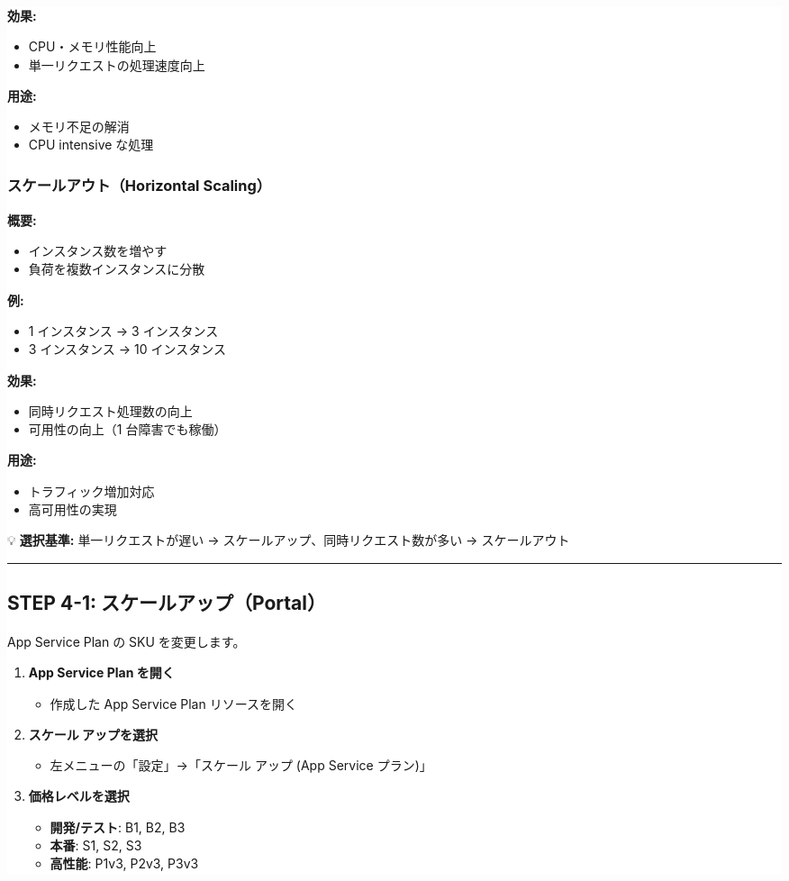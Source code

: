**効果:**

- CPU・メモリ性能向上
- 単一リクエストの処理速度向上

**用途:**

- メモリ不足の解消
- CPU intensive な処理

</div>
<div class="bg-green-500/10 p-4 rounded">

### スケールアウト（Horizontal Scaling）

**概要:**

- インスタンス数を増やす
- 負荷を複数インスタンスに分散

**例:**

- 1 インスタンス → 3 インスタンス
- 3 インスタンス → 10 インスタンス

**効果:**

- 同時リクエスト処理数の向上
- 可用性の向上（1 台障害でも稼働）

**用途:**

- トラフィック増加対応
- 高可用性の実現

</div>
</div>
<div class="mt-4 bg-blue-500/10 p-3 rounded text-xs">
💡 <strong>選択基準:</strong> 単一リクエストが遅い → スケールアップ、同時リクエスト数が多い → スケールアウト
</div>

---

## STEP 4-1: スケールアップ（Portal）

App Service Plan の SKU を変更します。

1. **App Service Plan を開く**

   - 作成した App Service Plan リソースを開く

2. **スケール アップを選択**

   - 左メニューの「設定」→「スケール アップ (App Service プラン)」

3. **価格レベルを選択**

   - **開発/テスト**: B1, B2, B3
   - **本番**: S1, S2, S3
   - **高性能**: P1v3, P2v3, P3v3
